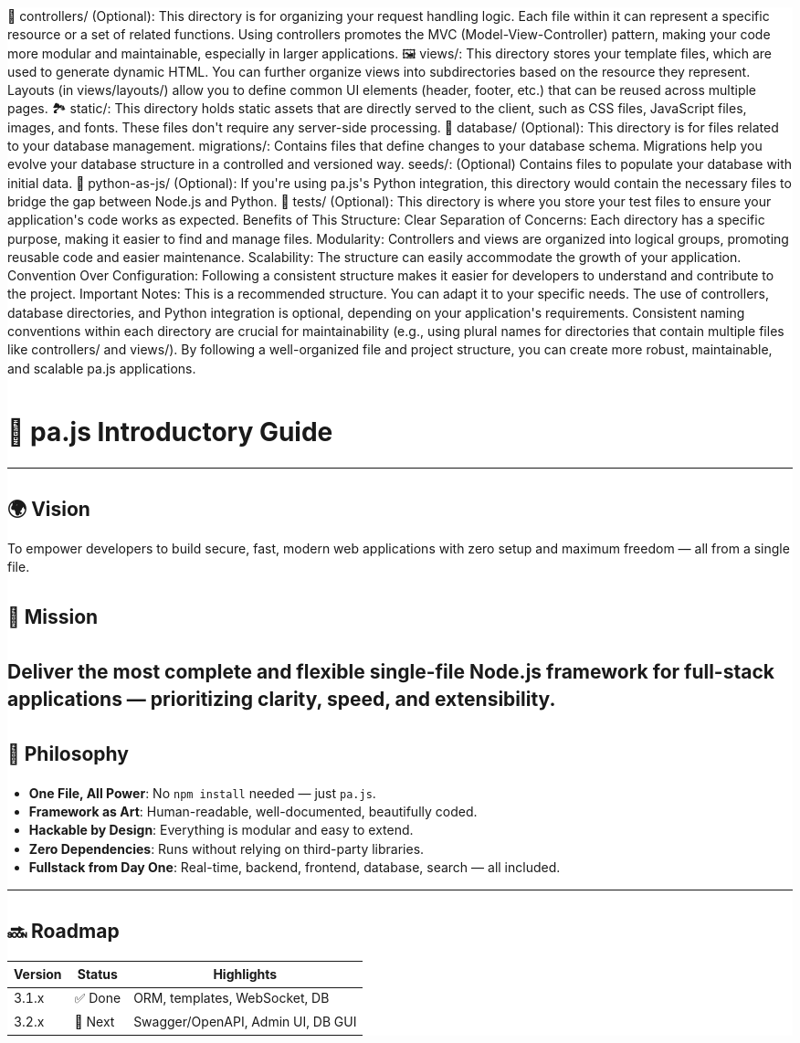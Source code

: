 📂 controllers/ (Optional): This directory is for organizing your request handling logic. Each file within it can represent a specific resource or a set of related functions. Using controllers promotes the MVC (Model-View-Controller) pattern, making your code more modular and maintainable, especially in larger applications.
🖼️ views/: This directory stores your template files, which are used to generate dynamic HTML. You can further organize views into subdirectories based on the resource they represent. Layouts (in views/layouts/) allow you to define common UI elements (header, footer, etc.) that can be reused across multiple pages.
🏞️ static/: This directory holds static assets that are directly served to the client, such as CSS files, JavaScript files, images, and fonts. These files don't require any server-side processing.
💾 database/ (Optional): This directory is for files related to your database management.
migrations/: Contains files that define changes to your database schema. Migrations help you evolve your database structure in a controlled and versioned way.
seeds/: (Optional) Contains files to populate your database with initial data.
🐍 python-as-js/ (Optional): If you're using pa.js's Python integration, this directory would contain the necessary files to bridge the gap between Node.js and Python.
🧪 tests/ (Optional): This directory is where you store your test files to ensure your application's code works as expected.
Benefits of This Structure:
Clear Separation of Concerns: Each directory has a specific purpose, making it easier to find and manage files.
Modularity: Controllers and views are organized into logical groups, promoting reusable code and easier maintenance.
Scalability: The structure can easily accommodate the growth of your application.
Convention Over Configuration: Following a consistent structure makes it easier for developers to understand and contribute to the project.
Important Notes:
This is a recommended structure. You can adapt it to your specific needs.
The use of controllers, database directories, and Python integration is optional, depending on your application's requirements.
Consistent naming conventions within each directory are crucial for maintainability (e.g., using plural names for directories that contain multiple files like controllers/ and views/).
By following a well-organized file and project structure, you can create more robust, maintainable, and scalable pa.js applications.
# 📘 pa.js Introductory Guide
---
## 🌍 Vision
To empower developers to build secure, fast, modern web applications with zero setup and maximum freedom — all from a single file.
## 🎯 Mission
Deliver the most complete and flexible single-file Node.js framework for full-stack applications — prioritizing clarity, speed, and extensibility.
---
## 🧱 Philosophy
- **One File, All Power**: No `npm install` needed — just `pa.js`.
- **Framework as Art**: Human-readable, well-documented, beautifully coded.
- **Hackable by Design**: Everything is modular and easy to extend.
- **Zero Dependencies**: Runs without relying on third-party libraries.
- **Fullstack from Day One**: Real-time, backend, frontend, database, search — all included.
---
## 🔜 Roadmap
| Version | Status | Highlights                          |
|---------|--------|-------------------------------------|
| 3.1.x   | ✅ Done | ORM, templates, WebSocket, DB       |
| 3.2.x   | 🔄 Next | Swagger/OpenAPI, Admin UI, DB GUI   |